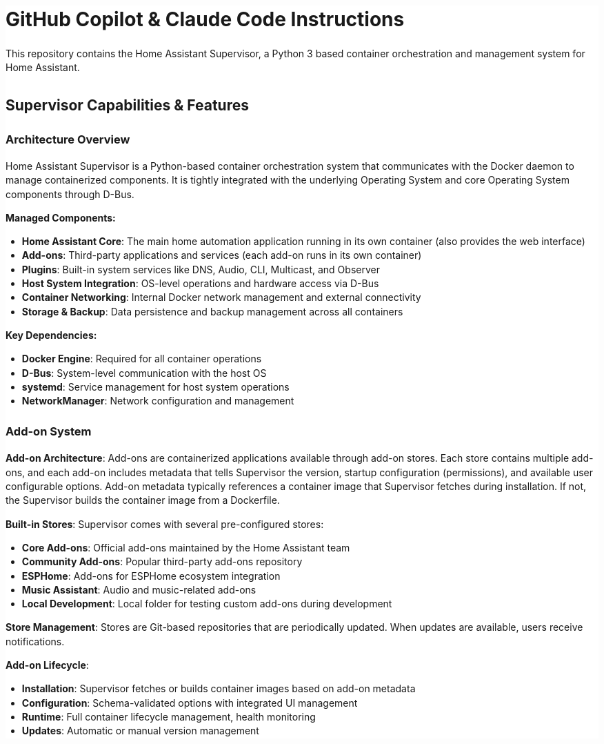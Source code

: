 # GitHub Copilot & Claude Code Instructions

This repository contains the Home Assistant Supervisor, a Python 3 based container
orchestration and management system for Home Assistant.

## Supervisor Capabilities & Features

### Architecture Overview

Home Assistant Supervisor is a Python-based container orchestration system that
communicates with the Docker daemon to manage containerized components. It is tightly
integrated with the underlying Operating System and core Operating System components
through D-Bus.

**Managed Components:**
- **Home Assistant Core**: The main home automation application running in its own
  container (also provides the web interface)
- **Add-ons**: Third-party applications and services (each add-on runs in its own
  container)
- **Plugins**: Built-in system services like DNS, Audio, CLI, Multicast, and Observer
- **Host System Integration**: OS-level operations and hardware access via D-Bus
- **Container Networking**: Internal Docker network management and external
  connectivity
- **Storage & Backup**: Data persistence and backup management across all containers

**Key Dependencies:**
- **Docker Engine**: Required for all container operations
- **D-Bus**: System-level communication with the host OS
- **systemd**: Service management for host system operations
- **NetworkManager**: Network configuration and management

### Add-on System

**Add-on Architecture**: Add-ons are containerized applications available through
add-on stores. Each store contains multiple add-ons, and each add-on includes metadata
that tells Supervisor the version, startup configuration (permissions), and available
user configurable options. Add-on metadata typically references a container image that
Supervisor fetches during installation. If not, the Supervisor builds the container
image from a Dockerfile.

**Built-in Stores**: Supervisor comes with several pre-configured stores:
- **Core Add-ons**: Official add-ons maintained by the Home Assistant team
- **Community Add-ons**: Popular third-party add-ons repository
- **ESPHome**: Add-ons for ESPHome ecosystem integration
- **Music Assistant**: Audio and music-related add-ons
- **Local Development**: Local folder for testing custom add-ons during development

**Store Management**: Stores are Git-based repositories that are periodically updated.
When updates are available, users receive notifications.

**Add-on Lifecycle**:
- **Installation**: Supervisor fetches or builds container images based on add-on
  metadata
- **Configuration**: Schema-validated options with integrated UI management
- **Runtime**: Full container lifecycle management, health monitoring
- **Updates**: Automatic or manual version management
